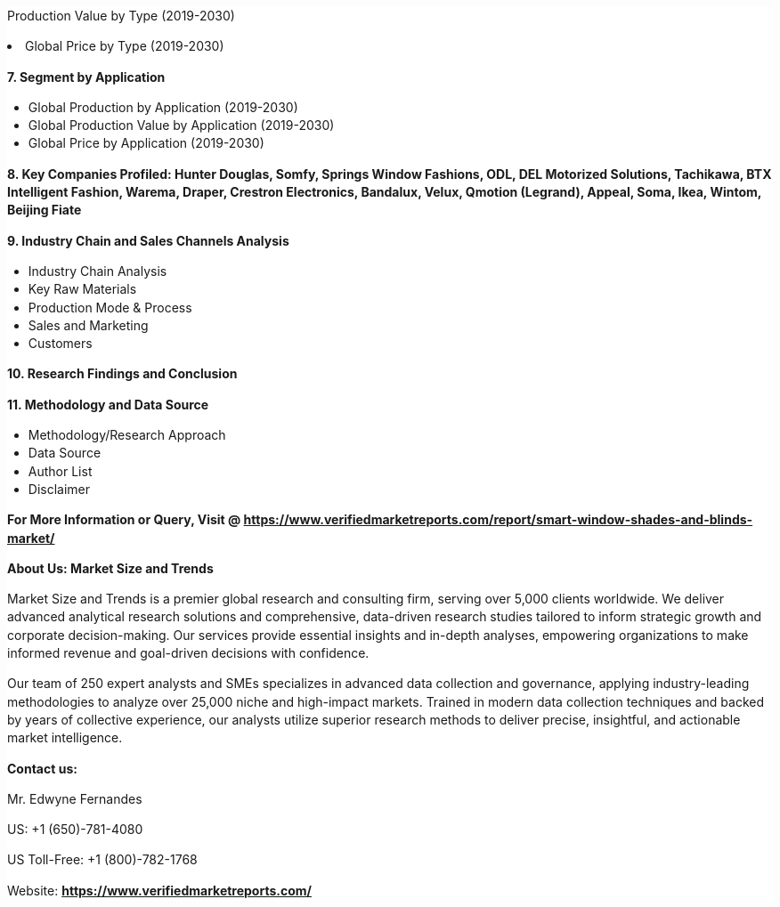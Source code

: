 Production Value by Type (2019-2030)</li><li>Global Price by Type (2019-2030)</li></ul><p><strong>7. Segment by Application</strong></p><ul><li>Global Production by Application (2019-2030)</li><li>Global Production Value by Application (2019-2030)</li><li>Global Price by Application (2019-2030)</li></ul><p><strong>8. Key Companies Profiled: Hunter Douglas, Somfy, Springs Window Fashions, ODL, DEL Motorized Solutions, Tachikawa, BTX Intelligent Fashion, Warema, Draper, Crestron Electronics, Bandalux, Velux, Qmotion (Legrand), Appeal, Soma, Ikea, Wintom, Beijing Fiate</strong></p><p><strong>9. Industry Chain and Sales Channels Analysis</strong></p><ul><li>Industry Chain Analysis</li><li>Key Raw Materials</li><li>Production Mode &amp; Process</li><li>Sales and Marketing</li><li>Customers</li></ul><p><strong>10. Research Findings and Conclusion</strong></p><p><strong>11. Methodology and Data Source</strong></p><ul><li>Methodology/Research Approach</li><li>Data Source</li><li>Author List</li><li>Disclaimer</li></ul></p><p><strong>For More Information or Query, Visit @ <a href="https://www.verifiedmarketreports.com/report/smart-window-shades-and-blinds-market/">https://www.verifiedmarketreports.com/report/smart-window-shades-and-blinds-market/</a></strong></p><p><strong>About Us: Market Size and Trends</strong></p><p>Market Size and Trends is a premier global research and consulting firm, serving over 5,000 clients worldwide. We deliver advanced analytical research solutions and comprehensive, data-driven research studies tailored to inform strategic growth and corporate decision-making. Our services provide essential insights and in-depth analyses, empowering organizations to make informed revenue and goal-driven decisions with confidence.</p><p>Our team of 250 expert analysts and SMEs specializes in advanced data collection and governance, applying industry-leading methodologies to analyze over 25,000 niche and high-impact markets. Trained in modern data collection techniques and backed by years of collective experience, our analysts utilize superior research methods to deliver precise, insightful, and actionable market intelligence.</p><p><strong>Contact us:</strong></p><p>Mr. Edwyne Fernandes</p><p>US: +1 (650)-781-4080</p><p>US Toll-Free: +1 (800)-782-1768</p><p>Website: <strong><a href="https://www.verifiedmarketreports.com/">https://www.verifiedmarketreports.com/</a></strong></p>
